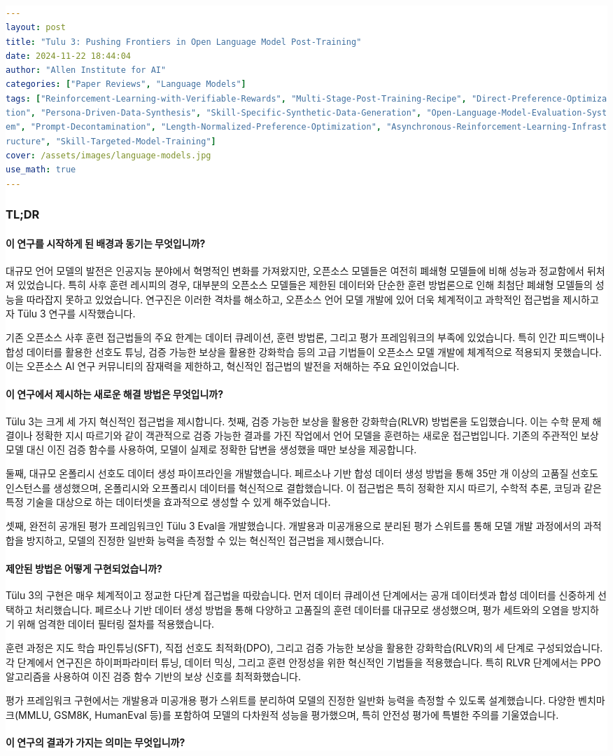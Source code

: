 ```yaml
---
layout: post
title: "Tulu 3: Pushing Frontiers in Open Language Model Post-Training"
date: 2024-11-22 18:44:04
author: "Allen Institute for AI"
categories: ["Paper Reviews", "Language Models"]
tags: ["Reinforcement-Learning-with-Verifiable-Rewards", "Multi-Stage-Post-Training-Recipe", "Direct-Preference-Optimization", "Persona-Driven-Data-Synthesis", "Skill-Specific-Synthetic-Data-Generation", "Open-Language-Model-Evaluation-System", "Prompt-Decontamination", "Length-Normalized-Preference-Optimization", "Asynchronous-Reinforcement-Learning-Infrastructure", "Skill-Targeted-Model-Training"]
cover: /assets/images/language-models.jpg
use_math: true
---
```

### TL;DR
#### 이 연구를 시작하게 된 배경과 동기는 무엇입니까?

대규모 언어 모델의 발전은 인공지능 분야에서 혁명적인 변화를 가져왔지만, 오픈소스 모델들은 여전히 폐쇄형 모델들에 비해 성능과 정교함에서 뒤처져 있었습니다. 특히 사후 훈련 레시피의 경우, 대부분의 오픈소스 모델들은 제한된 데이터와 단순한 훈련 방법론으로 인해 최첨단 폐쇄형 모델들의 성능을 따라잡지 못하고 있었습니다. 연구진은 이러한 격차를 해소하고, 오픈소스 언어 모델 개발에 있어 더욱 체계적이고 과학적인 접근법을 제시하고자 Tülu 3 연구를 시작했습니다.

기존 오픈소스 사후 훈련 접근법들의 주요 한계는 데이터 큐레이션, 훈련 방법론, 그리고 평가 프레임워크의 부족에 있었습니다. 특히 인간 피드백이나 합성 데이터를 활용한 선호도 튜닝, 검증 가능한 보상을 활용한 강화학습 등의 고급 기법들이 오픈소스 모델 개발에 체계적으로 적용되지 못했습니다. 이는 오픈소스 AI 연구 커뮤니티의 잠재력을 제한하고, 혁신적인 접근법의 발전을 저해하는 주요 요인이었습니다.

#### 이 연구에서 제시하는 새로운 해결 방법은 무엇입니까?

Tülu 3는 크게 세 가지 혁신적인 접근법을 제시합니다. 첫째, 검증 가능한 보상을 활용한 강화학습(RLVR) 방법론을 도입했습니다. 이는 수학 문제 해결이나 정확한 지시 따르기와 같이 객관적으로 검증 가능한 결과를 가진 작업에서 언어 모델을 훈련하는 새로운 접근법입니다. 기존의 주관적인 보상 모델 대신 이진 검증 함수를 사용하여, 모델이 실제로 정확한 답변을 생성했을 때만 보상을 제공합니다.

둘째, 대규모 온폴리시 선호도 데이터 생성 파이프라인을 개발했습니다. 페르소나 기반 합성 데이터 생성 방법을 통해 35만 개 이상의 고품질 선호도 인스턴스를 생성했으며, 온폴리시와 오프폴리시 데이터를 혁신적으로 결합했습니다. 이 접근법은 특히 정확한 지시 따르기, 수학적 추론, 코딩과 같은 특정 기술을 대상으로 하는 데이터셋을 효과적으로 생성할 수 있게 해주었습니다.

셋째, 완전히 공개된 평가 프레임워크인 Tülu 3 Eval을 개발했습니다. 개발용과 미공개용으로 분리된 평가 스위트를 통해 모델 개발 과정에서의 과적합을 방지하고, 모델의 진정한 일반화 능력을 측정할 수 있는 혁신적인 접근법을 제시했습니다.

#### 제안된 방법은 어떻게 구현되었습니까?

Tülu 3의 구현은 매우 체계적이고 정교한 다단계 접근법을 따랐습니다. 먼저 데이터 큐레이션 단계에서는 공개 데이터셋과 합성 데이터를 신중하게 선택하고 처리했습니다. 페르소나 기반 데이터 생성 방법을 통해 다양하고 고품질의 훈련 데이터를 대규모로 생성했으며, 평가 세트와의 오염을 방지하기 위해 엄격한 데이터 필터링 절차를 적용했습니다.

훈련 과정은 지도 학습 파인튜닝(SFT), 직접 선호도 최적화(DPO), 그리고 검증 가능한 보상을 활용한 강화학습(RLVR)의 세 단계로 구성되었습니다. 각 단계에서 연구진은 하이퍼파라미터 튜닝, 데이터 믹싱, 그리고 훈련 안정성을 위한 혁신적인 기법들을 적용했습니다. 특히 RLVR 단계에서는 PPO 알고리즘을 사용하여 이진 검증 함수 기반의 보상 신호를 최적화했습니다.

평가 프레임워크 구현에서는 개발용과 미공개용 평가 스위트를 분리하여 모델의 진정한 일반화 능력을 측정할 수 있도록 설계했습니다. 다양한 벤치마크(MMLU, GSM8K, HumanEval 등)를 포함하여 모델의 다차원적 성능을 평가했으며, 특히 안전성 평가에 특별한 주의를 기울였습니다.

#### 이 연구의 결과가 가지는 의미는 무엇입니까?
